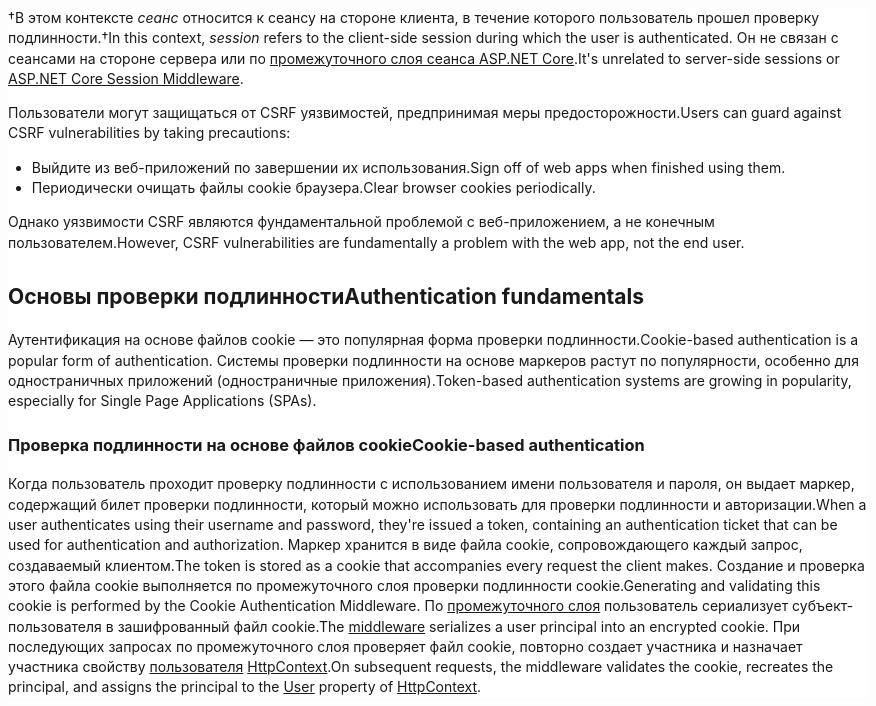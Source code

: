 <span data-ttu-id="32600-137">&dagger;В этом контексте *сеанс* относится к сеансу на стороне клиента, в течение которого пользователь прошел проверку подлинности.</span><span class="sxs-lookup"><span data-stu-id="32600-137">&dagger;In this context, *session* refers to the client-side session during which the user is authenticated.</span></span> <span data-ttu-id="32600-138">Он не связан с сеансами на стороне сервера или по [промежуточного слоя сеанса ASP.NET Core](xref:fundamentals/app-state).</span><span class="sxs-lookup"><span data-stu-id="32600-138">It's unrelated to server-side sessions or [ASP.NET Core Session Middleware](xref:fundamentals/app-state).</span></span>

<span data-ttu-id="32600-139">Пользователи могут защищаться от CSRF уязвимостей, предпринимая меры предосторожности.</span><span class="sxs-lookup"><span data-stu-id="32600-139">Users can guard against CSRF vulnerabilities by taking precautions:</span></span>

* <span data-ttu-id="32600-140">Выйдите из веб-приложений по завершении их использования.</span><span class="sxs-lookup"><span data-stu-id="32600-140">Sign off of web apps when finished using them.</span></span>
* <span data-ttu-id="32600-141">Периодически очищать файлы cookie браузера.</span><span class="sxs-lookup"><span data-stu-id="32600-141">Clear browser cookies periodically.</span></span>

<span data-ttu-id="32600-142">Однако уязвимости CSRF являются фундаментальной проблемой с веб-приложением, а не конечным пользователем.</span><span class="sxs-lookup"><span data-stu-id="32600-142">However, CSRF vulnerabilities are fundamentally a problem with the web app, not the end user.</span></span>

## <a name="authentication-fundamentals"></a><span data-ttu-id="32600-143">Основы проверки подлинности</span><span class="sxs-lookup"><span data-stu-id="32600-143">Authentication fundamentals</span></span>

<span data-ttu-id="32600-144">Аутентификация на основе файлов cookie — это популярная форма проверки подлинности.</span><span class="sxs-lookup"><span data-stu-id="32600-144">Cookie-based authentication is a popular form of authentication.</span></span> <span data-ttu-id="32600-145">Системы проверки подлинности на основе маркеров растут по популярности, особенно для одностраничных приложений (одностраничные приложения).</span><span class="sxs-lookup"><span data-stu-id="32600-145">Token-based authentication systems are growing in popularity, especially for Single Page Applications (SPAs).</span></span>

### <a name="cookie-based-authentication"></a><span data-ttu-id="32600-146">Проверка подлинности на основе файлов cookie</span><span class="sxs-lookup"><span data-stu-id="32600-146">Cookie-based authentication</span></span>

<span data-ttu-id="32600-147">Когда пользователь проходит проверку подлинности с использованием имени пользователя и пароля, он выдает маркер, содержащий билет проверки подлинности, который можно использовать для проверки подлинности и авторизации.</span><span class="sxs-lookup"><span data-stu-id="32600-147">When a user authenticates using their username and password, they're issued a token, containing an authentication ticket that can be used for authentication and authorization.</span></span> <span data-ttu-id="32600-148">Маркер хранится в виде файла cookie, сопровождающего каждый запрос, создаваемый клиентом.</span><span class="sxs-lookup"><span data-stu-id="32600-148">The token is stored as a cookie that accompanies every request the client makes.</span></span> <span data-ttu-id="32600-149">Создание и проверка этого файла cookie выполняется по промежуточного слоя проверки подлинности cookie.</span><span class="sxs-lookup"><span data-stu-id="32600-149">Generating and validating this cookie is performed by the Cookie Authentication Middleware.</span></span> <span data-ttu-id="32600-150">По [промежуточного слоя](xref:fundamentals/middleware/index) пользователь сериализует субъект-пользователя в зашифрованный файл cookie.</span><span class="sxs-lookup"><span data-stu-id="32600-150">The [middleware](xref:fundamentals/middleware/index) serializes a user principal into an encrypted cookie.</span></span> <span data-ttu-id="32600-151">При последующих запросах по промежуточного слоя проверяет файл cookie, повторно создает участника и назначает участника свойству [пользователя](/dotnet/api/microsoft.aspnetcore.http.httpcontext.user) [HttpContext](/dotnet/api/microsoft.aspnetcore.http.httpcontext).</span><span class="sxs-lookup"><span data-stu-id="32600-151">On subsequent requests, the middleware validates the cookie, recreates the principal, and assigns the principal to the [User](/dotnet/api/microsoft.aspnetcore.http.httpcontext.user) property of [HttpContext](/dotnet/api/microsoft.aspnetcore.http.httpcontext).</span></span>
